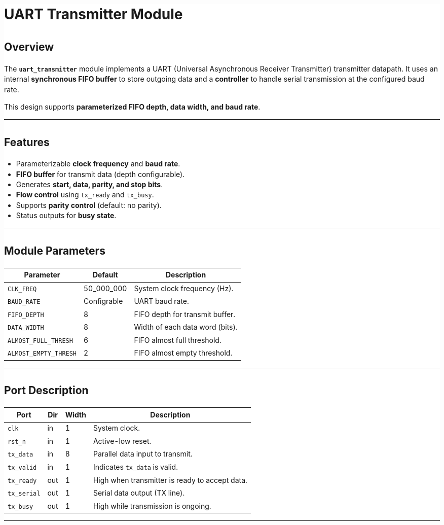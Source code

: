 #  UART Transmitter Module

##  Overview

The **`uart_transmitter`** module implements a UART (Universal Asynchronous Receiver Transmitter) transmitter datapath.
It uses an internal **synchronous FIFO buffer** to store outgoing data and a **controller** to handle serial transmission at the configured baud rate.

This design supports **parameterized FIFO depth, data width, and baud rate**.

---

##  Features

* Parameterizable **clock frequency** and **baud rate**.
* **FIFO buffer** for transmit data (depth configurable).
* Generates **start, data, parity, and stop bits**.
* **Flow control** using `tx_ready` and `tx_busy`.
* Supports **parity control** (default: no parity).
* Status outputs for **busy state**.

---

##  Module Parameters

| Parameter             | Default      | Description                     |
| --------------------- | ------------ | ------------------------------- |
| `CLK_FREQ`            | 50\_000\_000 | System clock frequency (Hz).    |
| `BAUD_RATE`           | Configrable  | UART baud rate.                 |
| `FIFO_DEPTH`          | 8            | FIFO depth for transmit buffer. |
| `DATA_WIDTH`          | 8            | Width of each data word (bits). |
| `ALMOST_FULL_THRESH`  | 6            | FIFO almost full threshold.     |
| `ALMOST_EMPTY_THRESH` | 2            | FIFO almost empty threshold.    |

---

##  Port Description

| Port        | Dir | Width | Description                                    |
| ----------- | --- | ----- | ---------------------------------------------- |
| `clk`       | in  | 1     | System clock.                                  |
| `rst_n`     | in  | 1     | Active-low reset.                              |
| `tx_data`   | in  | 8     | Parallel data input to transmit.               |
| `tx_valid`  | in  | 1     | Indicates `tx_data` is valid.                  |
| `tx_ready`  | out | 1     | High when transmitter is ready to accept data. |
| `tx_serial` | out | 1     | Serial data output (TX line).                  |
| `tx_busy`   | out | 1     | High while transmission is ongoing.            |

---